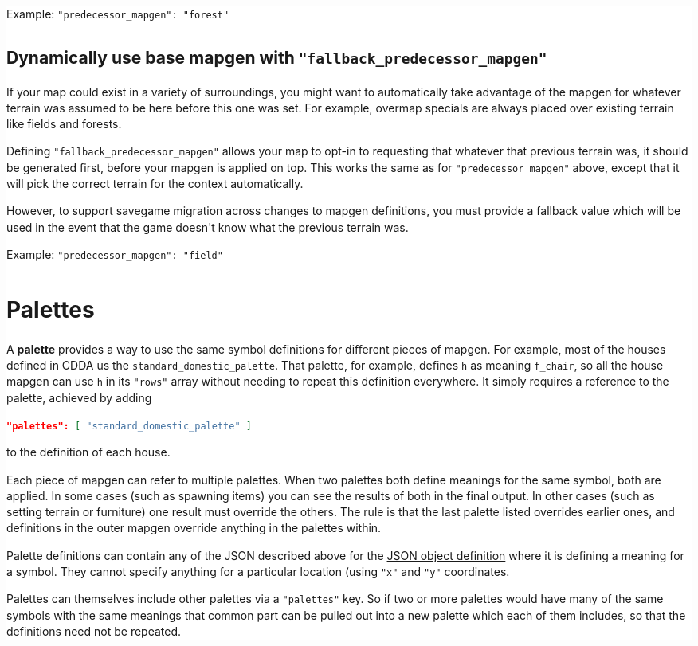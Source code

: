 Example: `"predecessor_mapgen": "forest"`


## Dynamically use base mapgen with `"fallback_predecessor_mapgen"`

If your map could exist in a variety of surroundings, you might want to
automatically take advantage of the mapgen for whatever terrain was assumed to
be here before this one was set.  For example, overmap specials are always
placed over existing terrain like fields and forests.

Defining `"fallback_predecessor_mapgen"` allows your map to opt-in to
requesting that whatever that previous terrain was, it should be generated
first, before your mapgen is applied on top.  This works the same as for
`"predecessor_mapgen"` above, except that it will pick the correct terrain for
the context automatically.

However, to support savegame migration across changes to mapgen definitions,
you must provide a fallback value which will be used in the event that the game
doesn't know what the previous terrain was.

Example: `"predecessor_mapgen": "field"`


# Palettes

A **palette** provides a way to use the same symbol definitions for different
pieces of mapgen.  For example, most of the houses defined in CDDA us the
`standard_domestic_palette`.  That palette, for example, defines `h` as meaning
`f_chair`, so all the house mapgen can use `h` in its `"rows"` array without
needing to repeat this definition everywhere.  It simply requires a reference
to the palette, achieved by adding

```json
"palettes": [ "standard_domestic_palette" ]
```

to the definition of each house.

Each piece of mapgen can refer to multiple palettes.  When two palettes both
define meanings for the same symbol, both are applied.  In some cases (such as
spawning items) you can see the results of both in the final output.  In other
cases (such as setting terrain or furniture) one result must override the
others.  The rule is that the last palette listed overrides earlier ones, and
definitions in the outer mapgen override anything in the palettes within.

Palette definitions can contain any of the JSON described above for the [JSON
object definition](#json-object-definition) where it is defining a meaning for
a symbol.  They cannot specify anything for a particular location (using `"x"`
and `"y"` coordinates.

Palettes can themselves include other palettes via a `"palettes"` key.  So if
two or more palettes would have many of the same symbols with the same meanings
that common part can be pulled out into a new palette which each of them
includes, so that the definitions need not be repeated.
